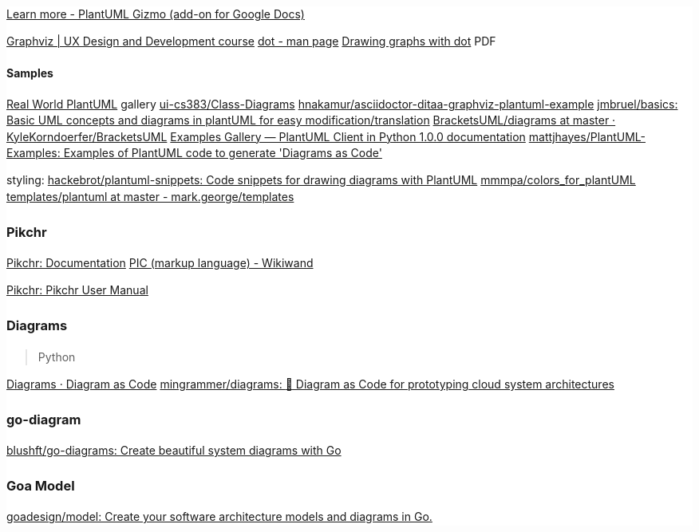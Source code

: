 [Learn more - PlantUML Gizmo (add-on for Google Docs)](https://sites.google.com/site/plantumlgizmo/learn)

[Graphviz | UX Design and Development course](http://www.anotheruiguy.com/ux-design-dev/_book/ux/graphviz.html)
[dot - man page](https://www.mankier.com/1/dot)
[Drawing graphs with dot](http://www.graphviz.org/pdf/dotguide.pdf) PDF

#### Samples

[Real World PlantUML](https://real-world-plantuml.com/) gallery
[ui-cs383/Class-Diagrams](https://github.com/ui-cs383/Class-Diagrams)
[hnakamur/asciidoctor-ditaa-graphviz-plantuml-example](https://github.com/hnakamur/asciidoctor-ditaa-graphviz-plantuml-example)
[jmbruel/basics: Basic UML concepts and diagrams in plantUML for easy modification/translation](https://github.com/jmbruel/basics)
[BracketsUML/diagrams at master · KyleKorndoerfer/BracketsUML](https://github.com/KyleKorndoerfer/BracketsUML/tree/master/diagrams)
[Examples Gallery — PlantUML Client in Python 1.0.0 documentation](http://plantweb.readthedocs.io/examples.html)
[mattjhayes/PlantUML-Examples: Examples of PlantUML code to generate 'Diagrams as Code'](https://github.com/mattjhayes/PlantUML-Examples)

styling:
[hackebrot/plantuml-snippets: Code snippets for drawing diagrams with PlantUML](https://github.com/hackebrot/plantuml-snippets)
[mmmpa/colors_for_plantUML](https://github.com/mmmpa/colors_for_plantUML)
[templates/plantuml at master - mark.george/templates](https://isgb.otago.ac.nz/infosci/mark.george/templates/tree/master/plantuml)

### Pikchr

[Pikchr: Documentation](https://pikchr.org/home/doc/trunk/homepage.md)
[PIC (markup language) - Wikiwand](https://www.wikiwand.com/en/Pic_language)

[Pikchr: Pikchr User Manual](https://pikchr.org/home/doc/trunk/doc/userman.md)

### Diagrams

> Python

[Diagrams · Diagram as Code](https://diagrams.mingrammer.com/)
[mingrammer/diagrams: :art: Diagram as Code for prototyping cloud system architectures](https://github.com/mingrammer/diagrams)

### go-diagram

[blushft/go-diagrams: Create beautiful system diagrams with Go](https://github.com/blushft/go-diagrams)

### Goa Model

[goadesign/model: Create your software architecture models and diagrams in Go.](https://github.com/goadesign/model)
